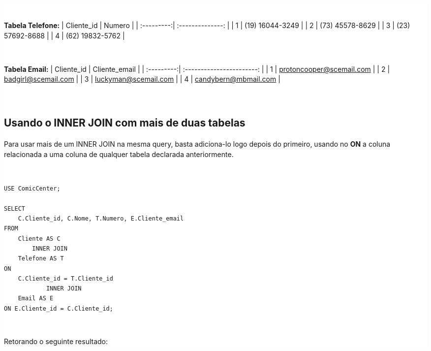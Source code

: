 &nbsp;

**Tabela Telefone:**
| Cliente_id | Numero           |
| :---------:| :--------------: |
| 1          | (19) 16044-3249  |
| 2          | (73) 45578-8629  |
| 3          | (23) 57692-8688  |
| 4          | (62) 19832-5762  |

&nbsp;

**Tabela Email:**
| Cliente_id | Cliente_email             |
| :---------:| :-----------------------: |
| 1          | protoncooper@scemail.com  |
| 2          | badgirl@scemail.com       |
| 3          | luckyman@scemail.com      |
| 4          | candybern@mbmail.com      |

&nbsp;

## Usando o INNER JOIN com mais de duas tabelas

Para usar mais de um INNER JOIN na mesma query, basta adiciona-lo logo depois do primeiro, usando no **ON** a coluna relacionada a uma coluna de qualquer tabela declarada anteriormente.

&nbsp;

```mysql
USE ComicCenter;

SELECT 
    C.Cliente_id, C.Nome, T.Numero, E.Cliente_email
FROM
    Cliente AS C
        INNER JOIN
    Telefone AS T
ON
    C.Cliente_id = T.Cliente_id
            INNER JOIN
    Email AS E
ON E.Cliente_id = C.Cliente_id;

```
&nbsp;

Retorando o seguinte resultado:
